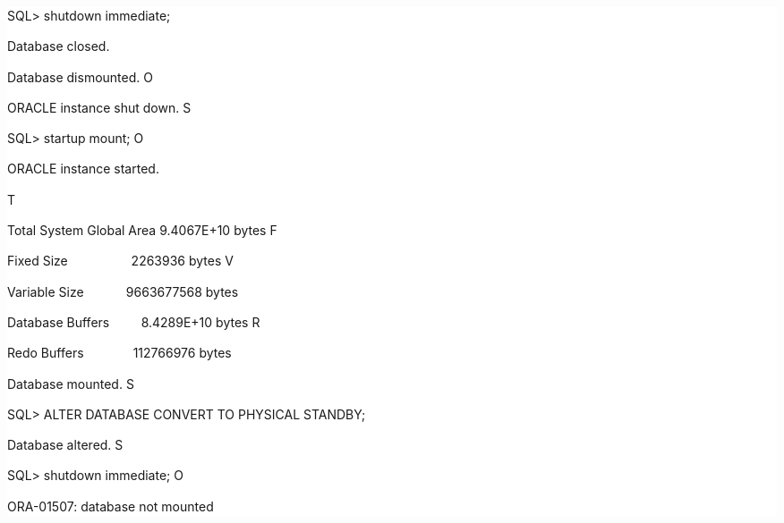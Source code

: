 <span class=rvts2>SQL&gt; shutdown immediate;
</span>

<span class=rvts2>Database closed.
</span>

<span class=rvts2>Database dismounted.
O</span>

<span class=rvts2>ORACLE instance shut down.
S</span>

<span class=rvts2>SQL&gt; startup mount;
O</span>

<span class=rvts2>ORACLE instance started.

</span>

<span class=rvts2>
T</span>

<span class=rvts2>Total System Global Area 9.4067E+10 bytes
F</span>

<span class=rvts2>Fixed Size &nbsp; &nbsp; &nbsp; &nbsp; &nbsp; &nbsp; &nbsp; &nbsp; &nbsp;2263936 bytes
V</span>

<span class=rvts2>Variable Size &nbsp; &nbsp; &nbsp; &nbsp; &nbsp; &nbsp;9663677568 bytes
</span>

<span class=rvts2>Database Buffers &nbsp; &nbsp; &nbsp; &nbsp; 8.4289E+10 bytes
R</span>

<span class=rvts2>Redo Buffers &nbsp; &nbsp; &nbsp; &nbsp; &nbsp; &nbsp; &nbsp;112766976 bytes
</span>

<span class=rvts2>Database mounted.
S</span>

<span class=rvts2>SQL&gt; ALTER DATABASE CONVERT TO PHYSICAL STANDBY; 

</span>

<span class=rvts2>
</span>

<span class=rvts2>Database altered.
S</span>

<span class=rvts2>SQL&gt; shutdown immediate;
O</span>

<span class=rvts2>ORA-01507: database not mounted

</span>

<span class=rvts2>
</span>

